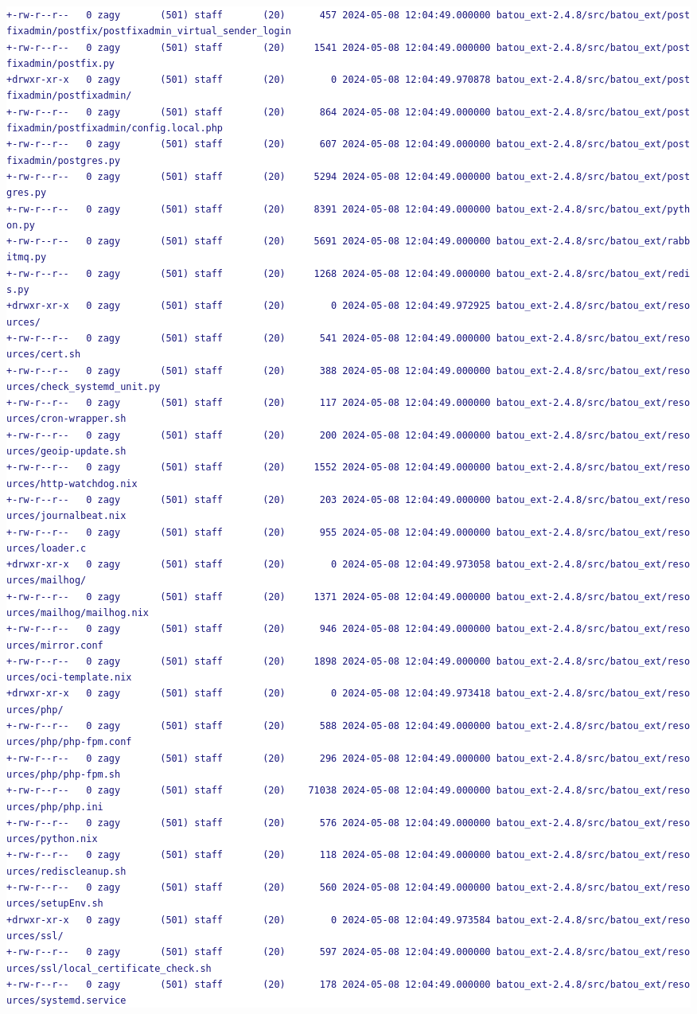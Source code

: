 ```diff
+-rw-r--r--   0 zagy       (501) staff       (20)      457 2024-05-08 12:04:49.000000 batou_ext-2.4.8/src/batou_ext/postfixadmin/postfix/postfixadmin_virtual_sender_login
+-rw-r--r--   0 zagy       (501) staff       (20)     1541 2024-05-08 12:04:49.000000 batou_ext-2.4.8/src/batou_ext/postfixadmin/postfix.py
+drwxr-xr-x   0 zagy       (501) staff       (20)        0 2024-05-08 12:04:49.970878 batou_ext-2.4.8/src/batou_ext/postfixadmin/postfixadmin/
+-rw-r--r--   0 zagy       (501) staff       (20)      864 2024-05-08 12:04:49.000000 batou_ext-2.4.8/src/batou_ext/postfixadmin/postfixadmin/config.local.php
+-rw-r--r--   0 zagy       (501) staff       (20)      607 2024-05-08 12:04:49.000000 batou_ext-2.4.8/src/batou_ext/postfixadmin/postgres.py
+-rw-r--r--   0 zagy       (501) staff       (20)     5294 2024-05-08 12:04:49.000000 batou_ext-2.4.8/src/batou_ext/postgres.py
+-rw-r--r--   0 zagy       (501) staff       (20)     8391 2024-05-08 12:04:49.000000 batou_ext-2.4.8/src/batou_ext/python.py
+-rw-r--r--   0 zagy       (501) staff       (20)     5691 2024-05-08 12:04:49.000000 batou_ext-2.4.8/src/batou_ext/rabbitmq.py
+-rw-r--r--   0 zagy       (501) staff       (20)     1268 2024-05-08 12:04:49.000000 batou_ext-2.4.8/src/batou_ext/redis.py
+drwxr-xr-x   0 zagy       (501) staff       (20)        0 2024-05-08 12:04:49.972925 batou_ext-2.4.8/src/batou_ext/resources/
+-rw-r--r--   0 zagy       (501) staff       (20)      541 2024-05-08 12:04:49.000000 batou_ext-2.4.8/src/batou_ext/resources/cert.sh
+-rw-r--r--   0 zagy       (501) staff       (20)      388 2024-05-08 12:04:49.000000 batou_ext-2.4.8/src/batou_ext/resources/check_systemd_unit.py
+-rw-r--r--   0 zagy       (501) staff       (20)      117 2024-05-08 12:04:49.000000 batou_ext-2.4.8/src/batou_ext/resources/cron-wrapper.sh
+-rw-r--r--   0 zagy       (501) staff       (20)      200 2024-05-08 12:04:49.000000 batou_ext-2.4.8/src/batou_ext/resources/geoip-update.sh
+-rw-r--r--   0 zagy       (501) staff       (20)     1552 2024-05-08 12:04:49.000000 batou_ext-2.4.8/src/batou_ext/resources/http-watchdog.nix
+-rw-r--r--   0 zagy       (501) staff       (20)      203 2024-05-08 12:04:49.000000 batou_ext-2.4.8/src/batou_ext/resources/journalbeat.nix
+-rw-r--r--   0 zagy       (501) staff       (20)      955 2024-05-08 12:04:49.000000 batou_ext-2.4.8/src/batou_ext/resources/loader.c
+drwxr-xr-x   0 zagy       (501) staff       (20)        0 2024-05-08 12:04:49.973058 batou_ext-2.4.8/src/batou_ext/resources/mailhog/
+-rw-r--r--   0 zagy       (501) staff       (20)     1371 2024-05-08 12:04:49.000000 batou_ext-2.4.8/src/batou_ext/resources/mailhog/mailhog.nix
+-rw-r--r--   0 zagy       (501) staff       (20)      946 2024-05-08 12:04:49.000000 batou_ext-2.4.8/src/batou_ext/resources/mirror.conf
+-rw-r--r--   0 zagy       (501) staff       (20)     1898 2024-05-08 12:04:49.000000 batou_ext-2.4.8/src/batou_ext/resources/oci-template.nix
+drwxr-xr-x   0 zagy       (501) staff       (20)        0 2024-05-08 12:04:49.973418 batou_ext-2.4.8/src/batou_ext/resources/php/
+-rw-r--r--   0 zagy       (501) staff       (20)      588 2024-05-08 12:04:49.000000 batou_ext-2.4.8/src/batou_ext/resources/php/php-fpm.conf
+-rw-r--r--   0 zagy       (501) staff       (20)      296 2024-05-08 12:04:49.000000 batou_ext-2.4.8/src/batou_ext/resources/php/php-fpm.sh
+-rw-r--r--   0 zagy       (501) staff       (20)    71038 2024-05-08 12:04:49.000000 batou_ext-2.4.8/src/batou_ext/resources/php/php.ini
+-rw-r--r--   0 zagy       (501) staff       (20)      576 2024-05-08 12:04:49.000000 batou_ext-2.4.8/src/batou_ext/resources/python.nix
+-rw-r--r--   0 zagy       (501) staff       (20)      118 2024-05-08 12:04:49.000000 batou_ext-2.4.8/src/batou_ext/resources/rediscleanup.sh
+-rw-r--r--   0 zagy       (501) staff       (20)      560 2024-05-08 12:04:49.000000 batou_ext-2.4.8/src/batou_ext/resources/setupEnv.sh
+drwxr-xr-x   0 zagy       (501) staff       (20)        0 2024-05-08 12:04:49.973584 batou_ext-2.4.8/src/batou_ext/resources/ssl/
+-rw-r--r--   0 zagy       (501) staff       (20)      597 2024-05-08 12:04:49.000000 batou_ext-2.4.8/src/batou_ext/resources/ssl/local_certificate_check.sh
+-rw-r--r--   0 zagy       (501) staff       (20)      178 2024-05-08 12:04:49.000000 batou_ext-2.4.8/src/batou_ext/resources/systemd.service
```